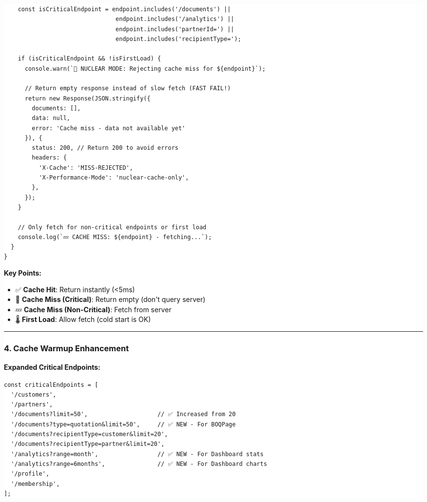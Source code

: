 ```tsx
    const isCriticalEndpoint = endpoint.includes('/documents') || 
                                endpoint.includes('/analytics') ||
                                endpoint.includes('partnerId=') ||
                                endpoint.includes('recipientType=');
    
    if (isCriticalEndpoint && !isFirstLoad) {
      console.warn(`🚫 NUCLEAR MODE: Rejecting cache miss for ${endpoint}`);
      
      // Return empty response instead of slow fetch (FAST FAIL!)
      return new Response(JSON.stringify({ 
        documents: [], 
        data: null,
        error: 'Cache miss - data not available yet'
      }), {
        status: 200, // Return 200 to avoid errors
        headers: {
          'X-Cache': 'MISS-REJECTED',
          'X-Performance-Mode': 'nuclear-cache-only',
        },
      });
    }
    
    // Only fetch for non-critical endpoints or first load
    console.log(`💤 CACHE MISS: ${endpoint} - fetching...`);
  }
}
```

**Key Points:**
- ✅ **Cache Hit**: Return instantly (<5ms)
- 🚫 **Cache Miss (Critical)**: Return empty (don't query server)
- 💤 **Cache Miss (Non-Critical)**: Fetch from server
- 🌡️ **First Load**: Allow fetch (cold start is OK)

---

### 4. **Cache Warmup Enhancement**

**Expanded Critical Endpoints:**
```tsx
const criticalEndpoints = [
  '/customers',
  '/partners',
  '/documents?limit=50',                    // ✅ Increased from 20
  '/documents?type=quotation&limit=50',     // ✅ NEW - For BOQPage
  '/documents?recipientType=customer&limit=20',
  '/documents?recipientType=partner&limit=20',
  '/analytics?range=month',                 // ✅ NEW - For Dashboard stats
  '/analytics?range=6months',               // ✅ NEW - For Dashboard charts
  '/profile',
  '/membership',
];
```
